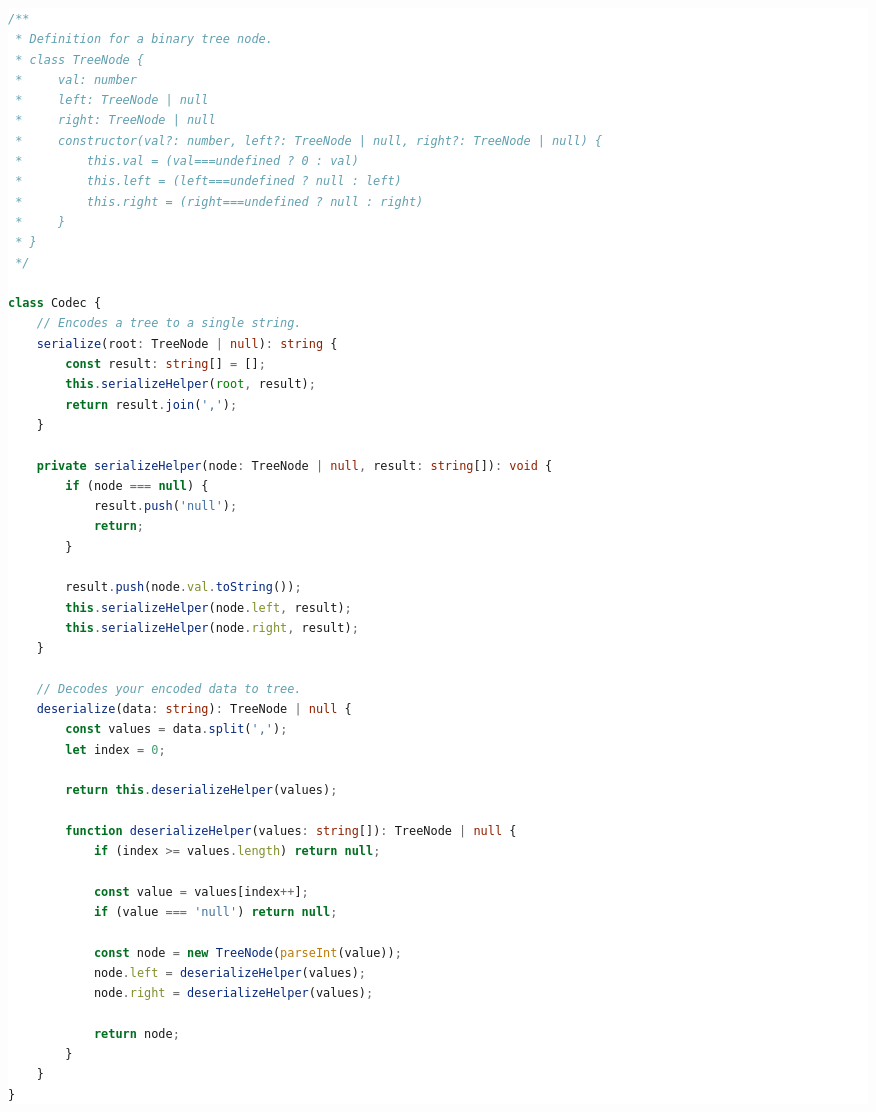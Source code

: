```typescript [TypeScript]
/**
 * Definition for a binary tree node.
 * class TreeNode {
 *     val: number
 *     left: TreeNode | null
 *     right: TreeNode | null
 *     constructor(val?: number, left?: TreeNode | null, right?: TreeNode | null) {
 *         this.val = (val===undefined ? 0 : val)
 *         this.left = (left===undefined ? null : left)
 *         this.right = (right===undefined ? null : right)
 *     }
 * }
 */

class Codec {
    // Encodes a tree to a single string.
    serialize(root: TreeNode | null): string {
        const result: string[] = [];
        this.serializeHelper(root, result);
        return result.join(',');
    }
    
    private serializeHelper(node: TreeNode | null, result: string[]): void {
        if (node === null) {
            result.push('null');
            return;
        }
        
        result.push(node.val.toString());
        this.serializeHelper(node.left, result);
        this.serializeHelper(node.right, result);
    }

    // Decodes your encoded data to tree.
    deserialize(data: string): TreeNode | null {
        const values = data.split(',');
        let index = 0;
        
        return this.deserializeHelper(values);
        
        function deserializeHelper(values: string[]): TreeNode | null {
            if (index >= values.length) return null;
            
            const value = values[index++];
            if (value === 'null') return null;
            
            const node = new TreeNode(parseInt(value));
            node.left = deserializeHelper(values);
            node.right = deserializeHelper(values);
            
            return node;
        }
    }
}
```
